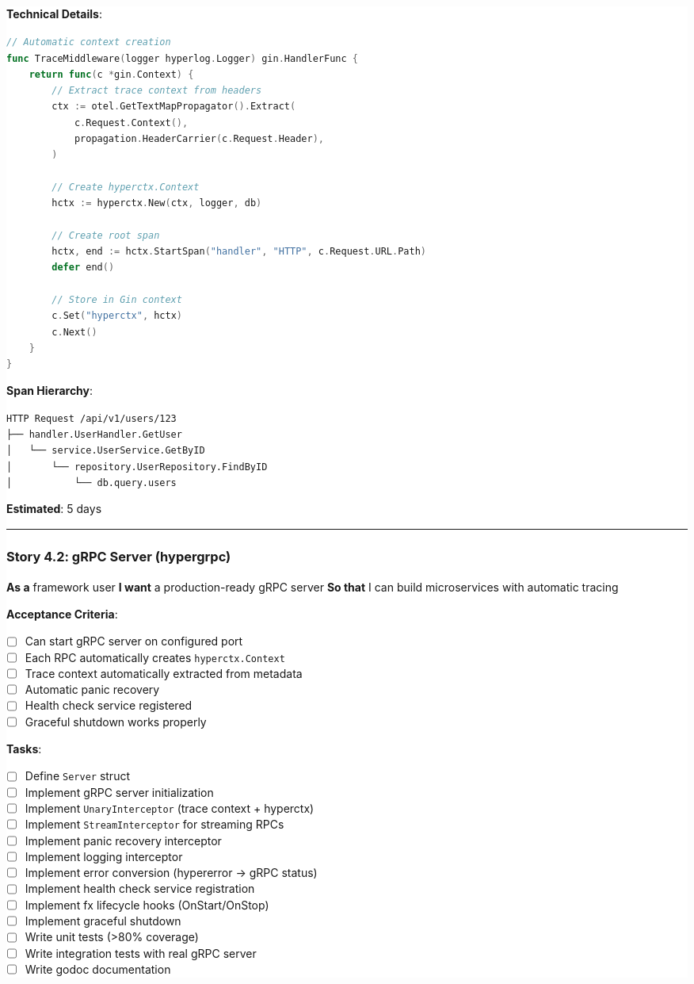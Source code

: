 **Technical Details**:
```go
// Automatic context creation
func TraceMiddleware(logger hyperlog.Logger) gin.HandlerFunc {
    return func(c *gin.Context) {
        // Extract trace context from headers
        ctx := otel.GetTextMapPropagator().Extract(
            c.Request.Context(),
            propagation.HeaderCarrier(c.Request.Header),
        )

        // Create hyperctx.Context
        hctx := hyperctx.New(ctx, logger, db)

        // Create root span
        hctx, end := hctx.StartSpan("handler", "HTTP", c.Request.URL.Path)
        defer end()

        // Store in Gin context
        c.Set("hyperctx", hctx)
        c.Next()
    }
}
```

**Span Hierarchy**:
```
HTTP Request /api/v1/users/123
├── handler.UserHandler.GetUser
│   └── service.UserService.GetByID
│       └── repository.UserRepository.FindByID
│           └── db.query.users
```

**Estimated**: 5 days

---

### Story 4.2: gRPC Server (hypergrpc)

**As a** framework user
**I want** a production-ready gRPC server
**So that** I can build microservices with automatic tracing

**Acceptance Criteria**:
- [ ] Can start gRPC server on configured port
- [ ] Each RPC automatically creates `hyperctx.Context`
- [ ] Trace context automatically extracted from metadata
- [ ] Automatic panic recovery
- [ ] Health check service registered
- [ ] Graceful shutdown works properly

**Tasks**:
- [ ] Define `Server` struct
- [ ] Implement gRPC server initialization
- [ ] Implement `UnaryInterceptor` (trace context + hyperctx)
- [ ] Implement `StreamInterceptor` for streaming RPCs
- [ ] Implement panic recovery interceptor
- [ ] Implement logging interceptor
- [ ] Implement error conversion (hypererror -> gRPC status)
- [ ] Implement health check service registration
- [ ] Implement fx lifecycle hooks (OnStart/OnStop)
- [ ] Implement graceful shutdown
- [ ] Write unit tests (>80% coverage)
- [ ] Write integration tests with real gRPC server
- [ ] Write godoc documentation

